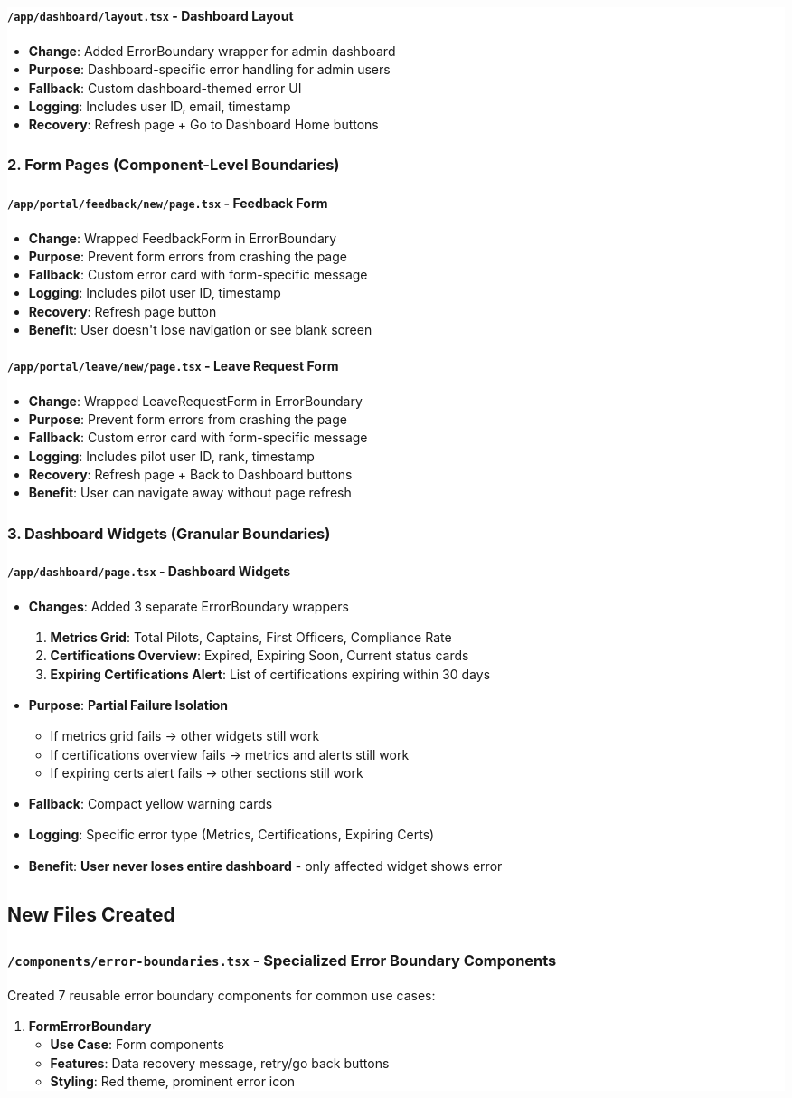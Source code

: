 #### `/app/dashboard/layout.tsx` - Dashboard Layout
- **Change**: Added ErrorBoundary wrapper for admin dashboard
- **Purpose**: Dashboard-specific error handling for admin users
- **Fallback**: Custom dashboard-themed error UI
- **Logging**: Includes user ID, email, timestamp
- **Recovery**: Refresh page + Go to Dashboard Home buttons

### 2. Form Pages (Component-Level Boundaries)

#### `/app/portal/feedback/new/page.tsx` - Feedback Form
- **Change**: Wrapped FeedbackForm in ErrorBoundary
- **Purpose**: Prevent form errors from crashing the page
- **Fallback**: Custom error card with form-specific message
- **Logging**: Includes pilot user ID, timestamp
- **Recovery**: Refresh page button
- **Benefit**: User doesn't lose navigation or see blank screen

#### `/app/portal/leave/new/page.tsx` - Leave Request Form
- **Change**: Wrapped LeaveRequestForm in ErrorBoundary
- **Purpose**: Prevent form errors from crashing the page
- **Fallback**: Custom error card with form-specific message
- **Logging**: Includes pilot user ID, rank, timestamp
- **Recovery**: Refresh page + Back to Dashboard buttons
- **Benefit**: User can navigate away without page refresh

### 3. Dashboard Widgets (Granular Boundaries)

#### `/app/dashboard/page.tsx` - Dashboard Widgets
- **Changes**: Added 3 separate ErrorBoundary wrappers
  1. **Metrics Grid**: Total Pilots, Captains, First Officers, Compliance Rate
  2. **Certifications Overview**: Expired, Expiring Soon, Current status cards
  3. **Expiring Certifications Alert**: List of certifications expiring within 30 days

- **Purpose**: **Partial Failure Isolation**
  - If metrics grid fails → other widgets still work
  - If certifications overview fails → metrics and alerts still work
  - If expiring certs alert fails → other sections still work

- **Fallback**: Compact yellow warning cards
- **Logging**: Specific error type (Metrics, Certifications, Expiring Certs)
- **Benefit**: **User never loses entire dashboard** - only affected widget shows error

## New Files Created

### `/components/error-boundaries.tsx` - Specialized Error Boundary Components

Created 7 reusable error boundary components for common use cases:

1. **FormErrorBoundary**
   - **Use Case**: Form components
   - **Features**: Data recovery message, retry/go back buttons
   - **Styling**: Red theme, prominent error icon
